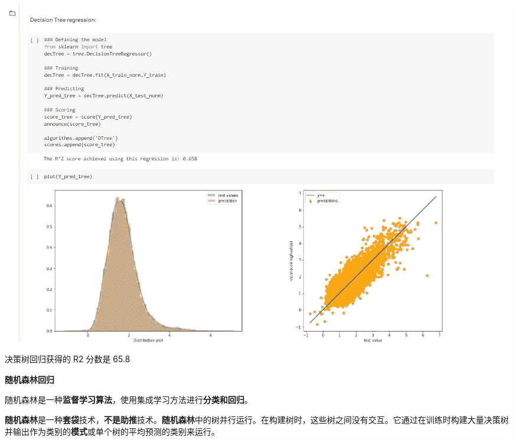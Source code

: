 ![](img/0513a99a9829b58282e86cb92c05f135.png)

决策树回归获得的 R2 分数是 65.8

**随机森林回归**

随机森林是一种**监督学习算法**，使用集成学习方法进行**分类和回归**。

**随机森林**是一种**套袋**技术，**不是助推**技术。**随机森林**中的树并行运行。在构建树时，这些树之间没有交互。它通过在训练时构建大量决策树并输出作为类别的**模式**或单个树的平均预测的类别来运行。
